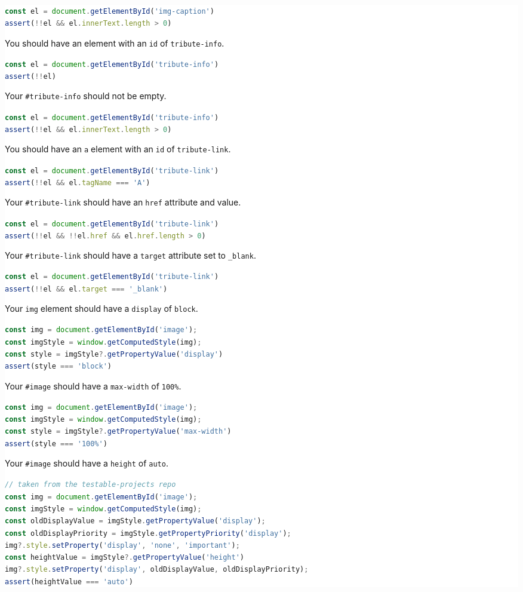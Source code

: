 ```js
const el = document.getElementById('img-caption')
assert(!!el && el.innerText.length > 0)
```

You should have an element with an `id` of `tribute-info`.

```js
const el = document.getElementById('tribute-info')
assert(!!el)
```

Your `#tribute-info` should not be empty.

```js
const el = document.getElementById('tribute-info')
assert(!!el && el.innerText.length > 0)
```

You should have an `a` element with an `id` of `tribute-link`.

```js
const el = document.getElementById('tribute-link')
assert(!!el && el.tagName === 'A')
```

Your `#tribute-link` should have an `href` attribute and value.

```js
const el = document.getElementById('tribute-link')
assert(!!el && !!el.href && el.href.length > 0)
```

Your `#tribute-link` should have a `target` attribute set to `_blank`.

```js
const el = document.getElementById('tribute-link')
assert(!!el && el.target === '_blank')
```

Your `img` element should have a `display` of `block`.

```js
const img = document.getElementById('image');
const imgStyle = window.getComputedStyle(img);
const style = imgStyle?.getPropertyValue('display')
assert(style === 'block')
```

Your `#image` should have a `max-width` of `100%`.

```js
const img = document.getElementById('image');
const imgStyle = window.getComputedStyle(img);
const style = imgStyle?.getPropertyValue('max-width')
assert(style === '100%')
```

Your `#image` should have a `height` of `auto`.

```js
// taken from the testable-projects repo
const img = document.getElementById('image');
const imgStyle = window.getComputedStyle(img);
const oldDisplayValue = imgStyle.getPropertyValue('display');
const oldDisplayPriority = imgStyle.getPropertyPriority('display');
img?.style.setProperty('display', 'none', 'important');
const heightValue = imgStyle?.getPropertyValue('height')
img?.style.setProperty('display', oldDisplayValue, oldDisplayPriority);
assert(heightValue === 'auto')
```
